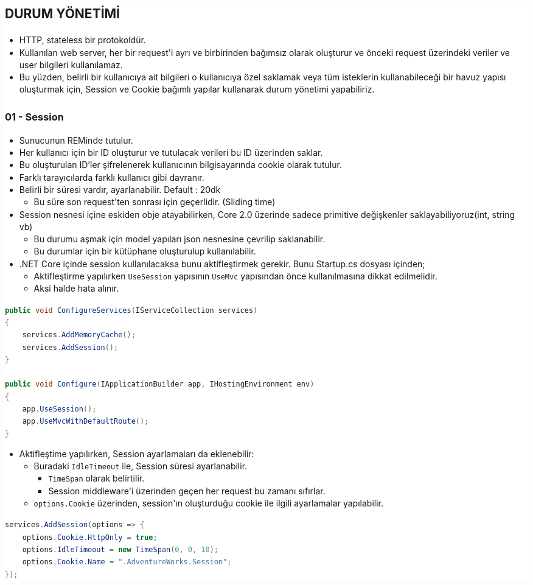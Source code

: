 ## DURUM YÖNETİMİ

- HTTP, stateless bir protokoldür.
- Kullanılan web server, her bir request'i ayrı ve birbirinden bağımsız olarak oluşturur ve önceki request üzerindeki veriler ve user bilgileri kullanılamaz.
- Bu yüzden, belirli bir kullanıcıya ait bilgileri o kullanıcıya özel saklamak veya tüm isteklerin kullanabileceği bir havuz yapısı oluşturmak için, Session ve Cookie bağımlı yapılar kullanarak durum yönetimi yapabiliriz.

### 01 - Session

- Sunucunun REMinde tutulur.
- Her kullanıcı için bir ID oluşturur ve tutulacak verileri bu ID üzerinden saklar.
- Bu oluşturulan ID’ler şifrelenerek kullanıcının bilgisayarında cookie olarak tutulur.
- Farklı tarayıcılarda farklı kullanıcı gibi davranır.
- Belirli bir süresi vardır, ayarlanabilir. Default : 20dk
    - Bu süre son request'ten sonrası için geçerlidir. (Sliding time)
- Session nesnesi içine eskiden obje atayabilirken, Core 2.0 üzerinde sadece primitive değişkenler saklayabiliyoruz(int, string vb)
    - Bu durumu aşmak için model yapıları json nesnesine çevrilip saklanabilir.
    - Bu durumlar için bir kütüphane oluşturulup kullanılabilir.
- .NET Core içinde session kullanılacaksa bunu aktifleştirmek gerekir. Bunu Startup.cs dosyası içinden;
    - Aktifleştirme yapılırken `UseSession` yapısının `UseMvc` yapısından önce kullanılmasına dikkat edilmelidir.
    - Aksi halde hata alınır.

```cs
public void ConfigureServices(IServiceCollection services)
{
    services.AddMemoryCache();
    services.AddSession();
}

public void Configure(IApplicationBuilder app, IHostingEnvironment env)
{
    app.UseSession();
    app.UseMvcWithDefaultRoute();
}
```

- Aktifleştime yapılırken, Session ayarlamaları da eklenebilir:
    - Buradaki `IdleTimeout` ile, Session süresi ayarlanabilir.
        - `TimeSpan` olarak belirtilir.
        - Session middleware'i üzerinden geçen her request bu zamanı sıfırlar.
    - `options.Cookie` üzerinden, session'ın oluşturduğu cookie ile ilgili ayarlamalar yapılabilir.

```cs
services.AddSession(options => {
    options.Cookie.HttpOnly = true;
    options.IdleTimeout = new TimeSpan(0, 0, 10);
    options.Cookie.Name = ".AdventureWorks.Session";
});
```
